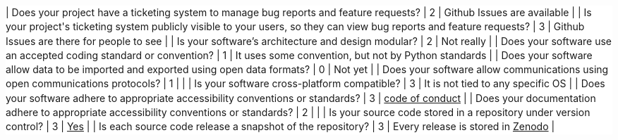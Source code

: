 | Does your project have a ticketing system to manage bug reports and feature requests?                                                                                                                                                                     | 2     | Github Issues are available                                                                                                                                                                                                                                                         |
| Is your project's ticketing system publicly visible to your users, so they can view bug reports and feature requests?                                                                                                                                     | 3     | Github Issues are there for people to see                                                                                                                                                                                                                                           |
| Is your software’s architecture and design modular?                                                                                                                                                                                                       | 2     | Not really                                                                                                                                                                                                                                                                          |
| Does your software use an accepted coding standard or convention?                                                                                                                                                                                         | 1     | It uses some convention, but not by Python standards                                                                                                                                                                                                                                |
| Does your software allow data to be imported and exported using open data formats?                                                                                                                                                                        | 0     | Not yet                                                                                                                                                                                                                                                                             |
| Does your software allow communications using open communications protocols?                                                                                                                                                                              | 1     |                                                                                                                                                                                                                                                                                     |
| Is your software cross-platform compatible?                                                                                                                                                                                                               | 3     | It is not tied to any specific OS                                                                                                                                                                                                                                                   |
| Does your software adhere to appropriate accessibility conventions or standards?                                                                                                                                                                          | 3     | [code of conduct](https://github.com/SE-Fall2023-Group-41/slash/blob/main/CODE-OF-CONDUCT.md)                                                                                                                                                                                       |
| Does your documentation adhere to appropriate accessibility conventions or standards?                                                                                                                                                                     | 2     |                                                                                                                                                                                                                                                                                     |
| Is your source code stored in a repository under version control?                                                                                                                                                                                         | 3     | [Yes](https://github.com/SE-Fall2023-Group-41/slash)                                                                                                                                                                                                                                |
| Is each source code release a snapshot of the repository?                                                                                                                                                                                                 | 3     | Every release is stored in [Zenodo](https://zenodo.org/badge/latestdoi/431326985)                                                                                                                                                                                                   |